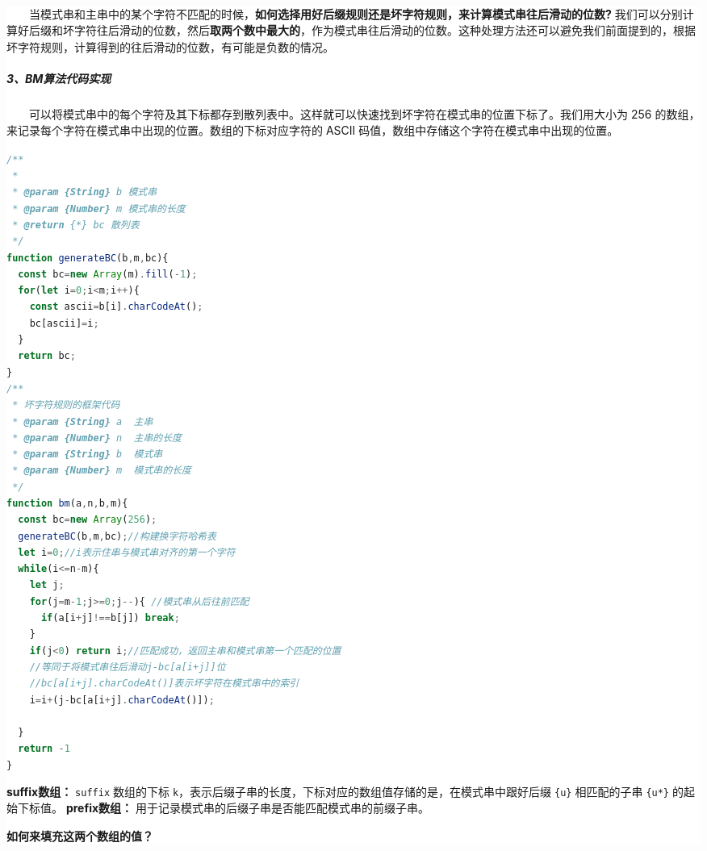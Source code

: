 &#8195;&#8195;当模式串和主串中的某个字符不匹配的时候，**如何选择用好后缀规则还是坏字符规则，来计算模式串往后滑动的位数?** 我们可以分别计算好后缀和坏字符往后滑动的位数，然后**取两个数中最大的**，作为模式串往后滑动的位数。这种处理方法还可以避免我们前面提到的，根据坏字符规则，计算得到的往后滑动的位数，有可能是负数的情况。

##### 3、BM算法代码实现
&#8195;&#8195;可以将模式串中的每个字符及其下标都存到散列表中。这样就可以快速找到坏字符在模式串的位置下标了。我们用大小为 256 的数组，来记录每个字符在模式串中出现的位置。数组的下标对应字符的 ASCII 码值，数组中存储这个字符在模式串中出现的位置。
```js
/**
 * 
 * @param {String} b 模式串
 * @param {Number} m 模式串的长度
 * @return {*} bc 散列表
 */
function generateBC(b,m,bc){
  const bc=new Array(m).fill(-1);
  for(let i=0;i<m;i++){
    const ascii=b[i].charCodeAt();
    bc[ascii]=i;
  }
  return bc;
}
/**
 * 坏字符规则的框架代码
 * @param {String} a  主串
 * @param {Number} n  主串的长度
 * @param {String} b  模式串
 * @param {Number} m  模式串的长度
 */
function bm(a,n,b,m){
  const bc=new Array(256);
  generateBC(b,m,bc);//构建换字符哈希表
  let i=0;//i表示住串与模式串对齐的第一个字符
  while(i<=n-m){
    let j;
    for(j=m-1;j>=0;j--){ //模式串从后往前匹配
      if(a[i+j]!==b[j]) break;
    }
    if(j<0) return i;//匹配成功，返回主串和模式串第一个匹配的位置
    //等同于将模式串往后滑动j-bc[a[i+j]]位  
    //bc[a[i+j].charCodeAt()]表示坏字符在模式串中的索引
    i=i+(j-bc[a[i+j].charCodeAt()]);

  }
  return -1
}
```
**suffix数组：** `suffix` 数组的下标 `k`，表示后缀子串的长度，下标对应的数组值存储的是，在模式串中跟好后缀 `{u}` 相匹配的子串 `{u*}` 的起始下标值。
**prefix数组：** 用于记录模式串的后缀子串是否能匹配模式串的前缀子串。

**如何来填充这两个数组的值？**
